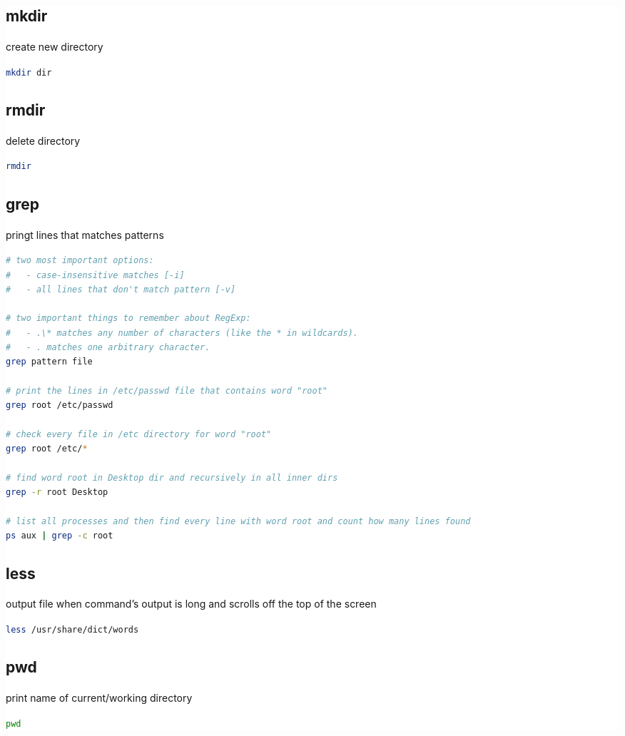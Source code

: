 ## mkdir
create new directory
```bash
mkdir dir
```

## rmdir
delete directory
```bash
rmdir
```

## grep
pringt lines that matches patterns
```bash
# two most important options:
#   - case-insensitive matches [-i]
#   - all lines that don't match pattern [-v]

# two important things to remember about RegExp:
#   - .\* matches any number of characters (like the * in wildcards).
#   - . matches one arbitrary character.
grep pattern file

# print the lines in /etc/passwd file that contains word "root"
grep root /etc/passwd

# check every file in /etc directory for word "root"
grep root /etc/*

# find word root in Desktop dir and recursively in all inner dirs
grep -r root Desktop

# list all processes and then find every line with word root and count how many lines found 
ps aux | grep -c root

```

## less
output file when command’s output is long and scrolls off the top of the screen
```bash
less /usr/share/dict/words
```

## pwd
print name of current/working directory
```bash
pwd
```
